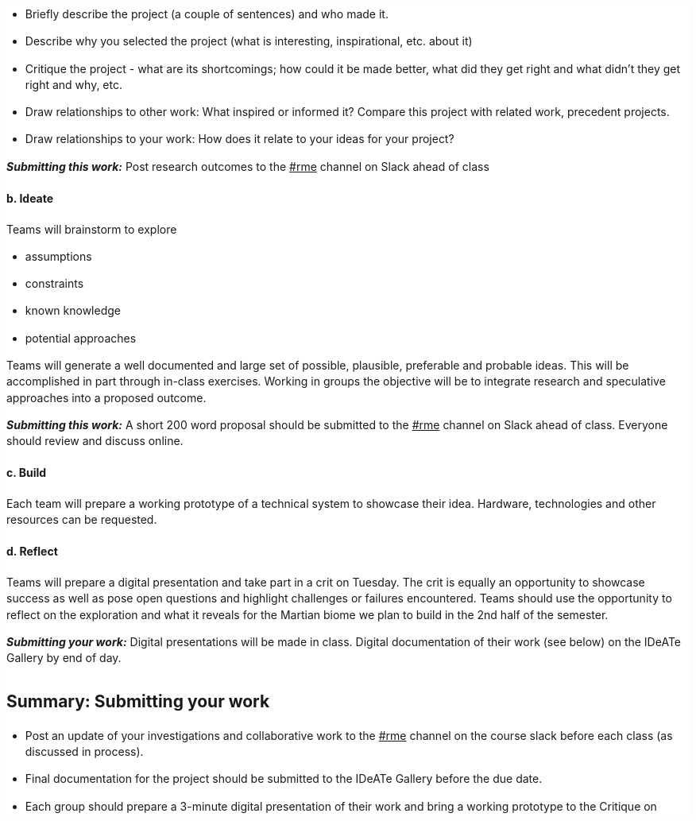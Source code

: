 * Briefly describe the project (a couple of sentences) and who made it.

* Describe why you selected the project (what is interesting, inspirational, etc. about it) 

* Critique the project - what are its shortcomings; how could it be made better, what did they get right and what didn’t they get right and why, etc.

* Draw relationships to other work: What inspired or informed it? Compare this project with related work, precedent projects. 

* Draw relationships to your work: How does it relate to your ideas for your project? 

**_Submitting this work:_** Post research outcomes to the [#rme](https://mars-studio.slack.com/messages/rme/) channel on Slack ahead of class

#### b. Ideate

Teams will brainstorm to explore

* assumptions

* constraints

* known knowledge

* potential approaches

Teams will generate a well documented and large set of possible, plausible, preferable and probable ideas. This will be accomplished in part through in-class exercises. Working in groups the objective will be to integrate research and speculative approaches into a proposed outcome. 

**_Submitting this work:_** A short 200 word proposal should be submitted to the [#rme](https://mars-studio.slack.com/messages/rme/) channel on Slack ahead of class. Everyone should review and discuss online. 

#### c. Build

Each team will prepare a working prototype of a technical system to showcase their idea. Hardware, technologies and other resources can be requested. 

#### d. Reflect

Teams will prepare a digital presentation and take part in a crit on Tuesday. The crit is equally an opportunity to showcase success as well as pose open questions and highlight challenges or failures encountered. Teams should use the opportunity to reflect on the exploration and what it reveals for the Martian biome we plan to build in the 2nd half of the semester.

**_Submitting your work:_** Digital presentations will be made in class. Digital documentation of their work (see below) on the IDeATe Gallery by end of day. 

## Summary: Submitting your work

* Post an update of your investigations and collaborative work to the [#rme](https://mars-studio.slack.com/messages/rme/) channel on the course slack before each class (as discussed in process). 

* Final documentation for the project should be submitted to the IDeATe Gallery before the due date. 

* Each group should prepare a 3-minute digital presentation of their work and bring a working prototype to the Critique on 
